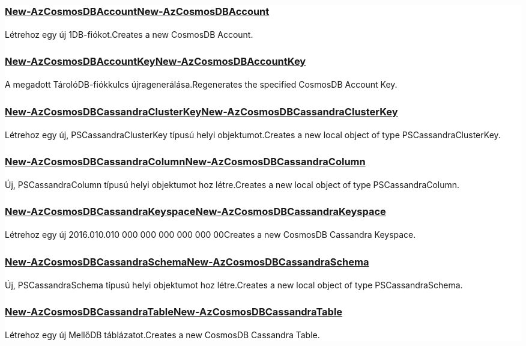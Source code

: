 ### [<span data-ttu-id="62eee-152">New-AzCosmosDBAccount</span><span class="sxs-lookup"><span data-stu-id="62eee-152">New-AzCosmosDBAccount</span></span>](New-AzCosmosDBAccount.md)
<span data-ttu-id="62eee-153">Létrehoz egy új 1DB-fiókot.</span><span class="sxs-lookup"><span data-stu-id="62eee-153">Creates a new CosmosDB Account.</span></span>

### [<span data-ttu-id="62eee-154">New-AzCosmosDBAccountKey</span><span class="sxs-lookup"><span data-stu-id="62eee-154">New-AzCosmosDBAccountKey</span></span>](New-AzCosmosDBAccountKey.md)
<span data-ttu-id="62eee-155">A megadott TárolóDB-fiókkulcs újragenerálása.</span><span class="sxs-lookup"><span data-stu-id="62eee-155">Regenerates the specified CosmosDB Account Key.</span></span>

### [<span data-ttu-id="62eee-156">New-AzCosmosDBCassandraClusterKey</span><span class="sxs-lookup"><span data-stu-id="62eee-156">New-AzCosmosDBCassandraClusterKey</span></span>](New-AzCosmosDBCassandraClusterKey.md)
<span data-ttu-id="62eee-157">Létrehoz egy új, PSCassandraClusterKey típusú helyi objektumot.</span><span class="sxs-lookup"><span data-stu-id="62eee-157">Creates a new local object of type PSCassandraClusterKey.</span></span> 

### [<span data-ttu-id="62eee-158">New-AzCosmosDBCassandraColumn</span><span class="sxs-lookup"><span data-stu-id="62eee-158">New-AzCosmosDBCassandraColumn</span></span>](New-AzCosmosDBCassandraColumn.md)
<span data-ttu-id="62eee-159">Új, PSCassandraColumn típusú helyi objektumot hoz létre.</span><span class="sxs-lookup"><span data-stu-id="62eee-159">Creates a new local object of type PSCassandraColumn.</span></span> 

### [<span data-ttu-id="62eee-160">New-AzCosmosDBCassandraKeyspace</span><span class="sxs-lookup"><span data-stu-id="62eee-160">New-AzCosmosDBCassandraKeyspace</span></span>](New-AzCosmosDBCassandraKeyspace.md)
<span data-ttu-id="62eee-161">Létrehoz egy új 2016.010.010 000 000 000 000 000 00</span><span class="sxs-lookup"><span data-stu-id="62eee-161">Creates a new CosmosDB Cassandra Keyspace.</span></span>

### [<span data-ttu-id="62eee-162">New-AzCosmosDBCassandraSchema</span><span class="sxs-lookup"><span data-stu-id="62eee-162">New-AzCosmosDBCassandraSchema</span></span>](New-AzCosmosDBCassandraSchema.md)
<span data-ttu-id="62eee-163">Új, PSCassandraSchema típusú helyi objektumot hoz létre.</span><span class="sxs-lookup"><span data-stu-id="62eee-163">Creates a new local object of type PSCassandraSchema.</span></span> 

### [<span data-ttu-id="62eee-164">New-AzCosmosDBCassandraTable</span><span class="sxs-lookup"><span data-stu-id="62eee-164">New-AzCosmosDBCassandraTable</span></span>](New-AzCosmosDBCassandraTable.md)
<span data-ttu-id="62eee-165">Létrehoz egy új MellőDB táblázatot.</span><span class="sxs-lookup"><span data-stu-id="62eee-165">Creates a new CosmosDB Cassandra Table.</span></span>
